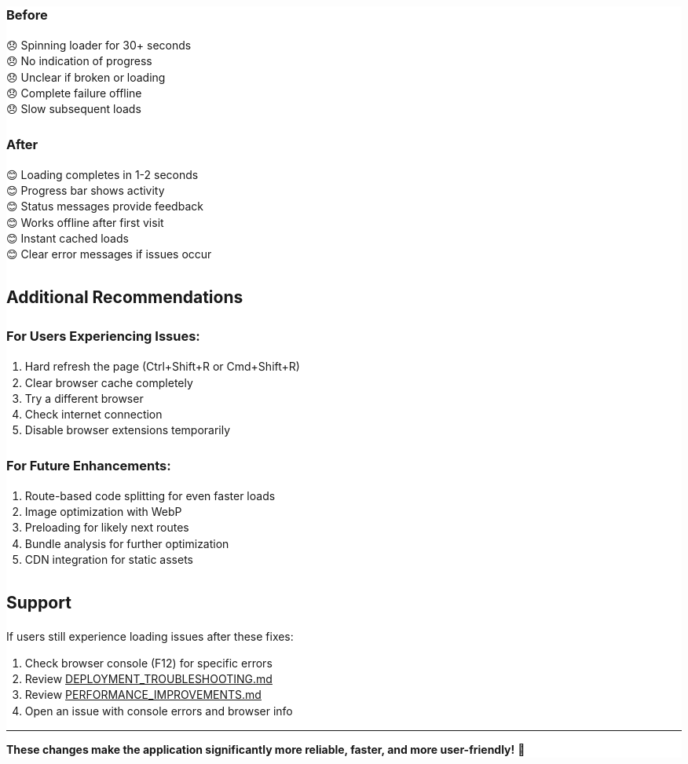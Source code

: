 ### Before
😞 Spinning loader for 30+ seconds  
😞 No indication of progress  
😞 Unclear if broken or loading  
😞 Complete failure offline  
😞 Slow subsequent loads  

### After
😊 Loading completes in 1-2 seconds  
😊 Progress bar shows activity  
😊 Status messages provide feedback  
😊 Works offline after first visit  
😊 Instant cached loads  
😊 Clear error messages if issues occur  

## Additional Recommendations

### For Users Experiencing Issues:
1. Hard refresh the page (Ctrl+Shift+R or Cmd+Shift+R)
2. Clear browser cache completely
3. Try a different browser
4. Check internet connection
5. Disable browser extensions temporarily

### For Future Enhancements:
1. Route-based code splitting for even faster loads
2. Image optimization with WebP
3. Preloading for likely next routes
4. Bundle analysis for further optimization
5. CDN integration for static assets

## Support

If users still experience loading issues after these fixes:
1. Check browser console (F12) for specific errors
2. Review [DEPLOYMENT_TROUBLESHOOTING.md](./DEPLOYMENT_TROUBLESHOOTING.md)
3. Review [PERFORMANCE_IMPROVEMENTS.md](./PERFORMANCE_IMPROVEMENTS.md)
4. Open an issue with console errors and browser info

---

**These changes make the application significantly more reliable, faster, and more user-friendly!** 🚀
